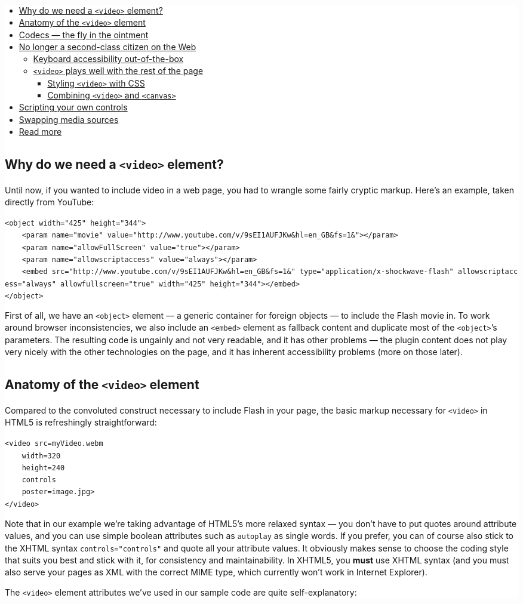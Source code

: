 - [Why do we need a `<video>` element?](#why)
- [Anatomy of the `<video>` element](#anatomy)
- [Codecs — the fly in the ointment](#codecs)
- [No longer a second-class citizen on the Web](#first-class)
	- [Keyboard accessibility out-of-the-box](#keyboard-access)
	- [`<video>` plays well with the rest of the page](#playwell)
		- [Styling `<video>` with CSS](#css)
		- [Combining `<video>` and `<canvas>`](#canvas)
- [Scripting your own controls](#scripting)
- [Swapping media sources](#swapping)
- [Read more](#more)

## Why do we need a `<video>` element?

Until now, if you wanted to include video in a web page, you had to wrangle some fairly cryptic markup. Here’s an example, taken directly from YouTube:

	<object width="425" height="344">
		<param name="movie" value="http://www.youtube.com/v/9sEI1AUFJKw&hl=en_GB&fs=1&"></param>
		<param name="allowFullScreen" value="true"></param>
		<param name="allowscriptaccess" value="always"></param>
		<embed src="http://www.youtube.com/v/9sEI1AUFJKw&hl=en_GB&fs=1&" type="application/x-shockwave-flash" allowscriptaccess="always" allowfullscreen="true" width="425" height="344"></embed>
	</object>

First of all, we have an `<object>` element — a generic container for foreign objects — to include the Flash movie in. To work around browser inconsistencies, we also include an `<embed>` element as fallback content and duplicate most of the `<object>`’s parameters. The resulting code is ungainly and not very readable, and it has other problems — the plugin content does not play very nicely with the other technologies on the page, and it has inherent accessibility problems (more on those later).

## Anatomy of the `<video>` element

Compared to the convoluted construct necessary to include Flash in your page, the basic markup necessary for `<video>` in HTML5 is refreshingly straightforward:

	<video src=myVideo.webm
		width=320
		height=240
		controls
		poster=image.jpg>
	</video>

Note that in our example we’re taking advantage of HTML5’s more relaxed syntax — you don’t have to put quotes around attribute values, and you can use simple boolean attributes such as `autoplay` as single words. If you prefer, you can of course also stick to the XHTML syntax `controls="controls"` and quote all your attribute values. It obviously makes sense to choose the coding style that suits you best and stick with it, for consistency and maintainability. In XHTML5, you **must** use XHTML syntax (and you must also serve your pages as XML with the correct MIME type, which currently won’t work in Internet Explorer).

The `<video>` element attributes we’ve used in our sample code are quite self-explanatory:
